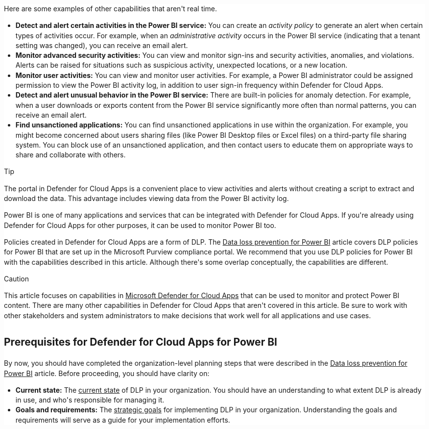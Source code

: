 Here are some examples of other capabilities that aren't real time.

- **Detect and alert certain activities in the Power BI service:** You can create an _activity policy_ to generate an alert when certain types of activities occur. For example, when an _administrative activity_ occurs in the Power BI service (indicating that a tenant setting was changed), you can receive an email alert.
- **Monitor advanced security activities:** You can view and monitor sign-ins and security activities, anomalies, and violations. Alerts can be raised for situations such as suspicious activity, unexpected locations, or a new location.
- **Monitor user activities:** You can view and monitor user activities. For example, a Power BI administrator could be assigned permission to view the Power BI activity log, in addition to user sign-in frequency within Defender for Cloud Apps.
- **Detect and alert unusual behavior in the Power BI service:** There are built-in policies for anomaly detection. For example, when a user downloads or exports content from the Power BI service significantly more often than normal patterns, you can receive an email alert.
- **Find unsanctioned applications:** You can find unsanctioned applications in use within the organization. For example, you might become concerned about users sharing files (like Power BI Desktop files or Excel files) on a third-party file sharing system. You can block use of an unsanctioned application, and then contact users to educate them on appropriate ways to share and collaborate with others.

> [!TIP]
> The portal in Defender for Cloud Apps is a convenient place to view activities and alerts without creating a script to extract and download the data. This advantage includes viewing data from the Power BI activity log.

Power BI is one of many applications and services that can be integrated with Defender for Cloud Apps. If you're already using Defender for Cloud Apps for other purposes, it can be used to monitor Power BI too.

Policies created in Defender for Cloud Apps are a form of DLP. The [Data loss prevention for Power BI](powerbi-implementation-planning-data-loss-prevention.md) article covers DLP policies for Power BI that are set up in the Microsoft Purview compliance portal. We recommend that you use DLP policies for Power BI with the capabilities described in this article. Although there's some overlap conceptually, the capabilities are different.

> [!CAUTION]
> This article focuses on capabilities in [Microsoft Defender for Cloud Apps](/defender-cloud-apps/what-is-defender-for-cloud-apps) that can be used to monitor and protect Power BI content. There are many other capabilities in Defender for Cloud Apps that aren't covered in this article. Be sure to work with other stakeholders and system administrators to make decisions that work well for all applications and use cases.

## Prerequisites for Defender for Cloud Apps for Power BI

By now, you should have completed the organization-level planning steps that were described in the [Data loss prevention for Power BI](powerbi-implementation-planning-data-loss-prevention.md) article. Before proceeding, you should have clarity on:

- **Current state:** The [current state](powerbi-implementation-planning-organization-level-info-protection.md#current-state-assessment) of DLP in your organization. You should have an understanding to what extent DLP is already in use, and who's responsible for managing it.
- **Goals and requirements:** The [strategic goals](powerbi-implementation-planning-organization-level-info-protection.md#goals-and-requirements) for implementing DLP in your organization. Understanding the goals and requirements will serve as a guide for your implementation efforts.
